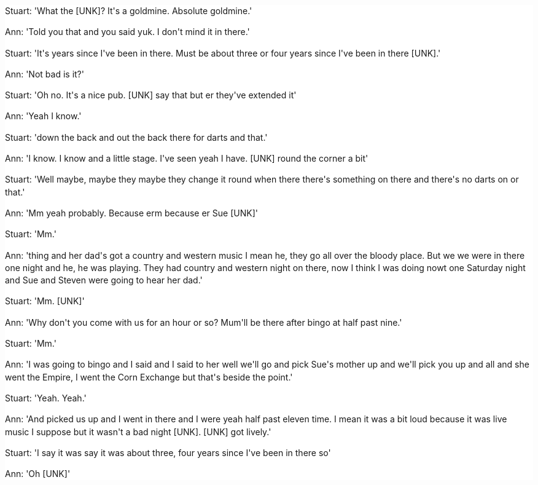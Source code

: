Stuart: 'What the [UNK]?
It's a goldmine.
Absolute goldmine.'

Ann: 'Told you that and you said yuk.
I don't mind it in there.'

Stuart: 'It's years since I've been in there.
Must be about three or four years since I've been in there [UNK].'

Ann: 'Not bad is it?'

Stuart: 'Oh no.
It's a nice pub.
[UNK] say that but er they've extended it'

Ann: 'Yeah I know.'

Stuart: 'down the back and out the back there for darts and that.'

Ann: 'I know.
I know and a little stage.
I've seen yeah I have.
[UNK] round the corner a bit'

Stuart: 'Well maybe, maybe they maybe they change it round when there there's something on there and there's no darts on or that.'

Ann: 'Mm yeah probably.
Because erm because er Sue [UNK]'

Stuart: 'Mm.'

Ann: 'thing and her dad's got a country and western music I mean he, they go all over the bloody place.
But we we were in there one night and he, he was playing.
They had country and western night on there, now I think I was doing nowt one Saturday night and Sue and Steven were going to hear her dad.'

Stuart: 'Mm. [UNK]'

Ann: 'Why don't you come with us for an hour or so?
Mum'll be there after bingo at half past nine.'

Stuart: 'Mm.'

Ann: 'I was going to bingo and I said and I said to her well we'll go and pick Sue's mother up and we'll pick you up and all and she went the Empire, I went the Corn Exchange but that's beside the point.'

Stuart: 'Yeah.
Yeah.'

Ann: 'And picked us up and I went in there and I were yeah half past eleven time.
I mean it was a bit loud because it was live music I suppose but it wasn't a bad night [UNK].
[UNK] got lively.'

Stuart: 'I say it was say it was about three, four years since I've been in there so'

Ann: 'Oh [UNK]'
